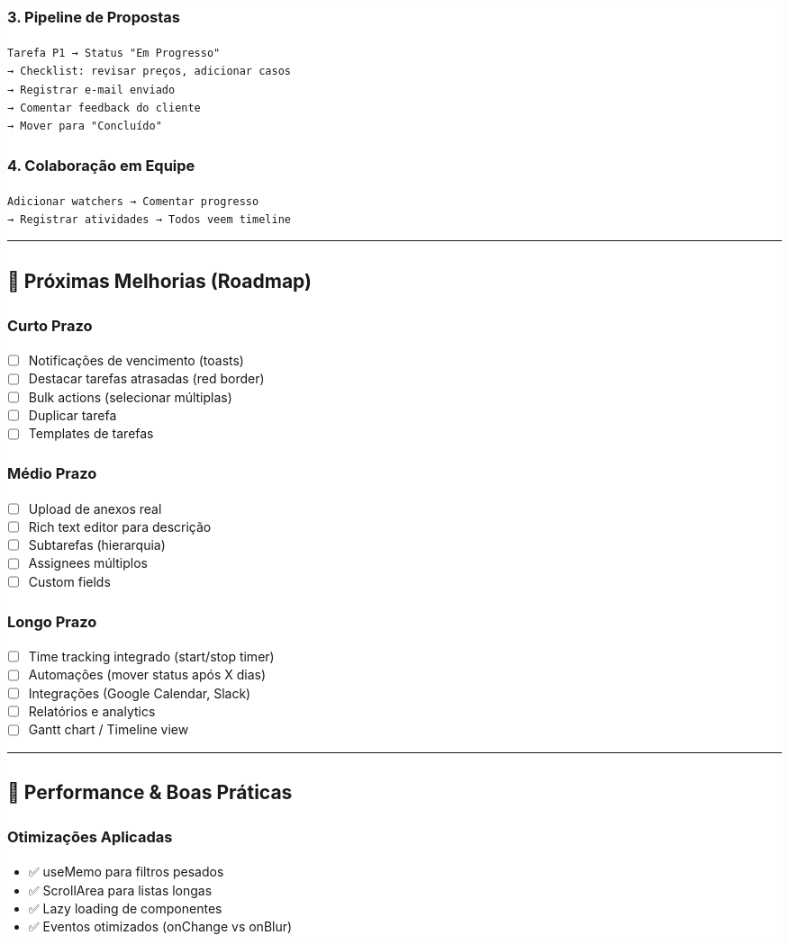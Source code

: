 ### 3. Pipeline de Propostas
```
Tarefa P1 → Status "Em Progresso"
→ Checklist: revisar preços, adicionar casos
→ Registrar e-mail enviado
→ Comentar feedback do cliente
→ Mover para "Concluído"
```

### 4. Colaboração em Equipe
```
Adicionar watchers → Comentar progresso
→ Registrar atividades → Todos veem timeline
```

---

## 🚀 Próximas Melhorias (Roadmap)

### Curto Prazo
- [ ] Notificações de vencimento (toasts)
- [ ] Destacar tarefas atrasadas (red border)
- [ ] Bulk actions (selecionar múltiplas)
- [ ] Duplicar tarefa
- [ ] Templates de tarefas

### Médio Prazo
- [ ] Upload de anexos real
- [ ] Rich text editor para descrição
- [ ] Subtarefas (hierarquia)
- [ ] Assignees múltiplos
- [ ] Custom fields

### Longo Prazo
- [ ] Time tracking integrado (start/stop timer)
- [ ] Automações (mover status após X dias)
- [ ] Integrações (Google Calendar, Slack)
- [ ] Relatórios e analytics
- [ ] Gantt chart / Timeline view

---

## 🎯 Performance & Boas Práticas

### Otimizações Aplicadas
- ✅ useMemo para filtros pesados
- ✅ ScrollArea para listas longas
- ✅ Lazy loading de componentes
- ✅ Eventos otimizados (onChange vs onBlur)
